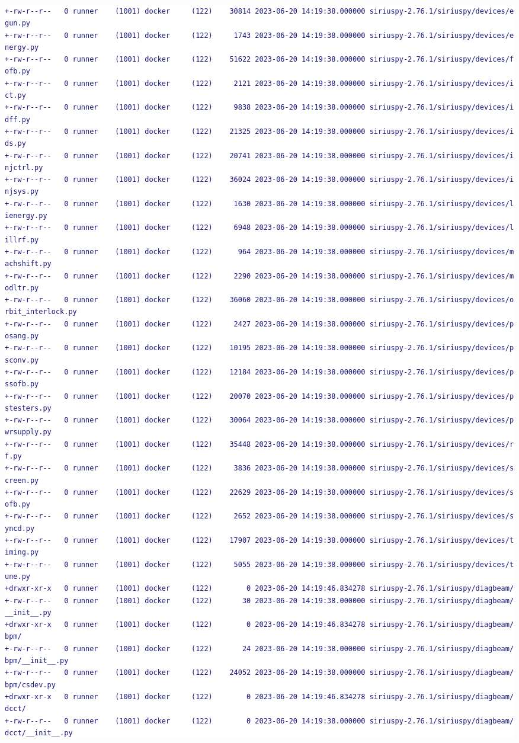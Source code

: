 ```diff
+-rw-r--r--   0 runner    (1001) docker     (122)    30814 2023-06-20 14:19:38.000000 siriuspy-2.76.1/siriuspy/devices/egun.py
+-rw-r--r--   0 runner    (1001) docker     (122)     1743 2023-06-20 14:19:38.000000 siriuspy-2.76.1/siriuspy/devices/energy.py
+-rw-r--r--   0 runner    (1001) docker     (122)    51622 2023-06-20 14:19:38.000000 siriuspy-2.76.1/siriuspy/devices/fofb.py
+-rw-r--r--   0 runner    (1001) docker     (122)     2121 2023-06-20 14:19:38.000000 siriuspy-2.76.1/siriuspy/devices/ict.py
+-rw-r--r--   0 runner    (1001) docker     (122)     9838 2023-06-20 14:19:38.000000 siriuspy-2.76.1/siriuspy/devices/idff.py
+-rw-r--r--   0 runner    (1001) docker     (122)    21325 2023-06-20 14:19:38.000000 siriuspy-2.76.1/siriuspy/devices/ids.py
+-rw-r--r--   0 runner    (1001) docker     (122)    20741 2023-06-20 14:19:38.000000 siriuspy-2.76.1/siriuspy/devices/injctrl.py
+-rw-r--r--   0 runner    (1001) docker     (122)    36024 2023-06-20 14:19:38.000000 siriuspy-2.76.1/siriuspy/devices/injsys.py
+-rw-r--r--   0 runner    (1001) docker     (122)     1630 2023-06-20 14:19:38.000000 siriuspy-2.76.1/siriuspy/devices/lienergy.py
+-rw-r--r--   0 runner    (1001) docker     (122)     6948 2023-06-20 14:19:38.000000 siriuspy-2.76.1/siriuspy/devices/lillrf.py
+-rw-r--r--   0 runner    (1001) docker     (122)      964 2023-06-20 14:19:38.000000 siriuspy-2.76.1/siriuspy/devices/machshift.py
+-rw-r--r--   0 runner    (1001) docker     (122)     2290 2023-06-20 14:19:38.000000 siriuspy-2.76.1/siriuspy/devices/modltr.py
+-rw-r--r--   0 runner    (1001) docker     (122)    36060 2023-06-20 14:19:38.000000 siriuspy-2.76.1/siriuspy/devices/orbit_interlock.py
+-rw-r--r--   0 runner    (1001) docker     (122)     2427 2023-06-20 14:19:38.000000 siriuspy-2.76.1/siriuspy/devices/posang.py
+-rw-r--r--   0 runner    (1001) docker     (122)    10195 2023-06-20 14:19:38.000000 siriuspy-2.76.1/siriuspy/devices/psconv.py
+-rw-r--r--   0 runner    (1001) docker     (122)    12184 2023-06-20 14:19:38.000000 siriuspy-2.76.1/siriuspy/devices/pssofb.py
+-rw-r--r--   0 runner    (1001) docker     (122)    20070 2023-06-20 14:19:38.000000 siriuspy-2.76.1/siriuspy/devices/pstesters.py
+-rw-r--r--   0 runner    (1001) docker     (122)    30064 2023-06-20 14:19:38.000000 siriuspy-2.76.1/siriuspy/devices/pwrsupply.py
+-rw-r--r--   0 runner    (1001) docker     (122)    35448 2023-06-20 14:19:38.000000 siriuspy-2.76.1/siriuspy/devices/rf.py
+-rw-r--r--   0 runner    (1001) docker     (122)     3836 2023-06-20 14:19:38.000000 siriuspy-2.76.1/siriuspy/devices/screen.py
+-rw-r--r--   0 runner    (1001) docker     (122)    22629 2023-06-20 14:19:38.000000 siriuspy-2.76.1/siriuspy/devices/sofb.py
+-rw-r--r--   0 runner    (1001) docker     (122)     2652 2023-06-20 14:19:38.000000 siriuspy-2.76.1/siriuspy/devices/syncd.py
+-rw-r--r--   0 runner    (1001) docker     (122)    17907 2023-06-20 14:19:38.000000 siriuspy-2.76.1/siriuspy/devices/timing.py
+-rw-r--r--   0 runner    (1001) docker     (122)     5055 2023-06-20 14:19:38.000000 siriuspy-2.76.1/siriuspy/devices/tune.py
+drwxr-xr-x   0 runner    (1001) docker     (122)        0 2023-06-20 14:19:46.834278 siriuspy-2.76.1/siriuspy/diagbeam/
+-rw-r--r--   0 runner    (1001) docker     (122)       30 2023-06-20 14:19:38.000000 siriuspy-2.76.1/siriuspy/diagbeam/__init__.py
+drwxr-xr-x   0 runner    (1001) docker     (122)        0 2023-06-20 14:19:46.834278 siriuspy-2.76.1/siriuspy/diagbeam/bpm/
+-rw-r--r--   0 runner    (1001) docker     (122)       24 2023-06-20 14:19:38.000000 siriuspy-2.76.1/siriuspy/diagbeam/bpm/__init__.py
+-rw-r--r--   0 runner    (1001) docker     (122)    24052 2023-06-20 14:19:38.000000 siriuspy-2.76.1/siriuspy/diagbeam/bpm/csdev.py
+drwxr-xr-x   0 runner    (1001) docker     (122)        0 2023-06-20 14:19:46.834278 siriuspy-2.76.1/siriuspy/diagbeam/dcct/
+-rw-r--r--   0 runner    (1001) docker     (122)        0 2023-06-20 14:19:38.000000 siriuspy-2.76.1/siriuspy/diagbeam/dcct/__init__.py
```